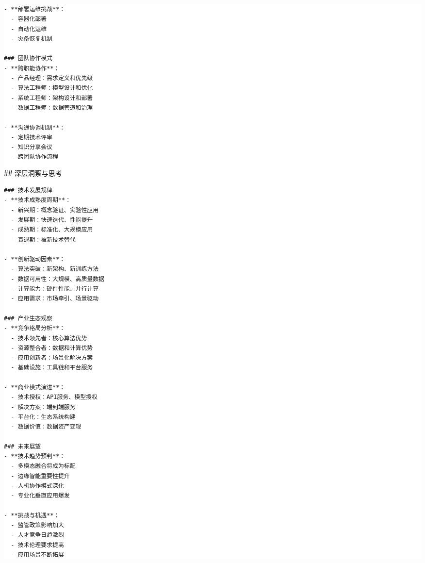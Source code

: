     - **部署运维挑战**：
      - 容器化部署
      - 自动化运维
      - 灾备恢复机制

    ### 团队协作模式
    - **跨职能协作**：
      - 产品经理：需求定义和优先级
      - 算法工程师：模型设计和优化
      - 系统工程师：架构设计和部署
      - 数据工程师：数据管道和治理

    - **沟通协调机制**：
      - 定期技术评审
      - 知识分享会议
      - 跨团队协作流程

  </experience>

  <insight>
    ## 深层洞察与思考

    ### 技术发展规律
    - **技术成熟度周期**：
      - 新兴期：概念验证、实验性应用
      - 发展期：快速迭代、性能提升
      - 成熟期：标准化、大规模应用
      - 衰退期：被新技术替代

    - **创新驱动因素**：
      - 算法突破：新架构、新训练方法
      - 数据可用性：大规模、高质量数据
      - 计算能力：硬件性能、并行计算
      - 应用需求：市场牵引、场景驱动

    ### 产业生态观察
    - **竞争格局分析**：
      - 技术领先者：核心算法优势
      - 资源整合者：数据和计算优势
      - 应用创新者：场景化解决方案
      - 基础设施：工具链和平台服务

    - **商业模式演进**：
      - 技术授权：API服务、模型授权
      - 解决方案：端到端服务
      - 平台化：生态系统构建
      - 数据价值：数据资产变现

    ### 未来展望
    - **技术趋势预判**：
      - 多模态融合将成为标配
      - 边缘智能重要性提升
      - 人机协作模式深化
      - 专业化垂直应用爆发

    - **挑战与机遇**：
      - 监管政策影响加大
      - 人才竞争日趋激烈
      - 技术伦理要求提高
      - 应用场景不断拓展

  </insight>
</knowledge>
